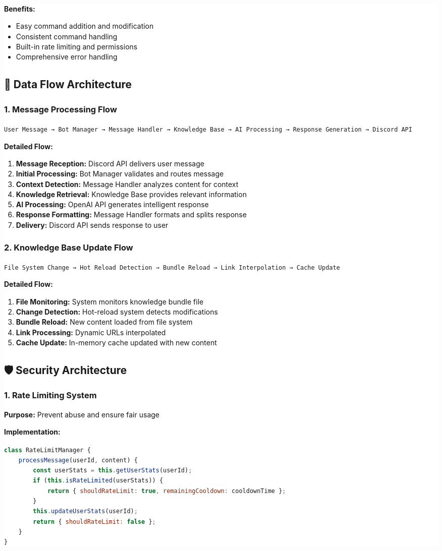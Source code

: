 **Benefits:**
- Easy command addition and modification
- Consistent command handling
- Built-in rate limiting and permissions
- Comprehensive error handling

## 🔄 Data Flow Architecture

### 1. Message Processing Flow

```
User Message → Bot Manager → Message Handler → Knowledge Base → AI Processing → Response Generation → Discord API
```

**Detailed Flow:**
1. **Message Reception:** Discord API delivers user message
2. **Initial Processing:** Bot Manager validates and routes message
3. **Context Detection:** Message Handler analyzes content for context
4. **Knowledge Retrieval:** Knowledge Base provides relevant information
5. **AI Processing:** OpenAI API generates intelligent response
6. **Response Formatting:** Message Handler formats and splits response
7. **Delivery:** Discord API sends response to user

### 2. Knowledge Base Update Flow

```
File System Change → Hot Reload Detection → Bundle Reload → Link Interpolation → Cache Update
```

**Detailed Flow:**
1. **File Monitoring:** System monitors knowledge bundle file
2. **Change Detection:** Hot-reload system detects modifications
3. **Bundle Reload:** New content loaded from file system
4. **Link Processing:** Dynamic URLs interpolated
5. **Cache Update:** In-memory cache updated with new content

## 🛡️ Security Architecture

### 1. Rate Limiting System

**Purpose:** Prevent abuse and ensure fair usage

**Implementation:**
```javascript
class RateLimitManager {
    processMessage(userId, content) {
        const userStats = this.getUserStats(userId);
        if (this.isRateLimited(userStats)) {
            return { shouldRateLimit: true, remainingCooldown: cooldownTime };
        }
        this.updateUserStats(userId);
        return { shouldRateLimit: false };
    }
}
```
